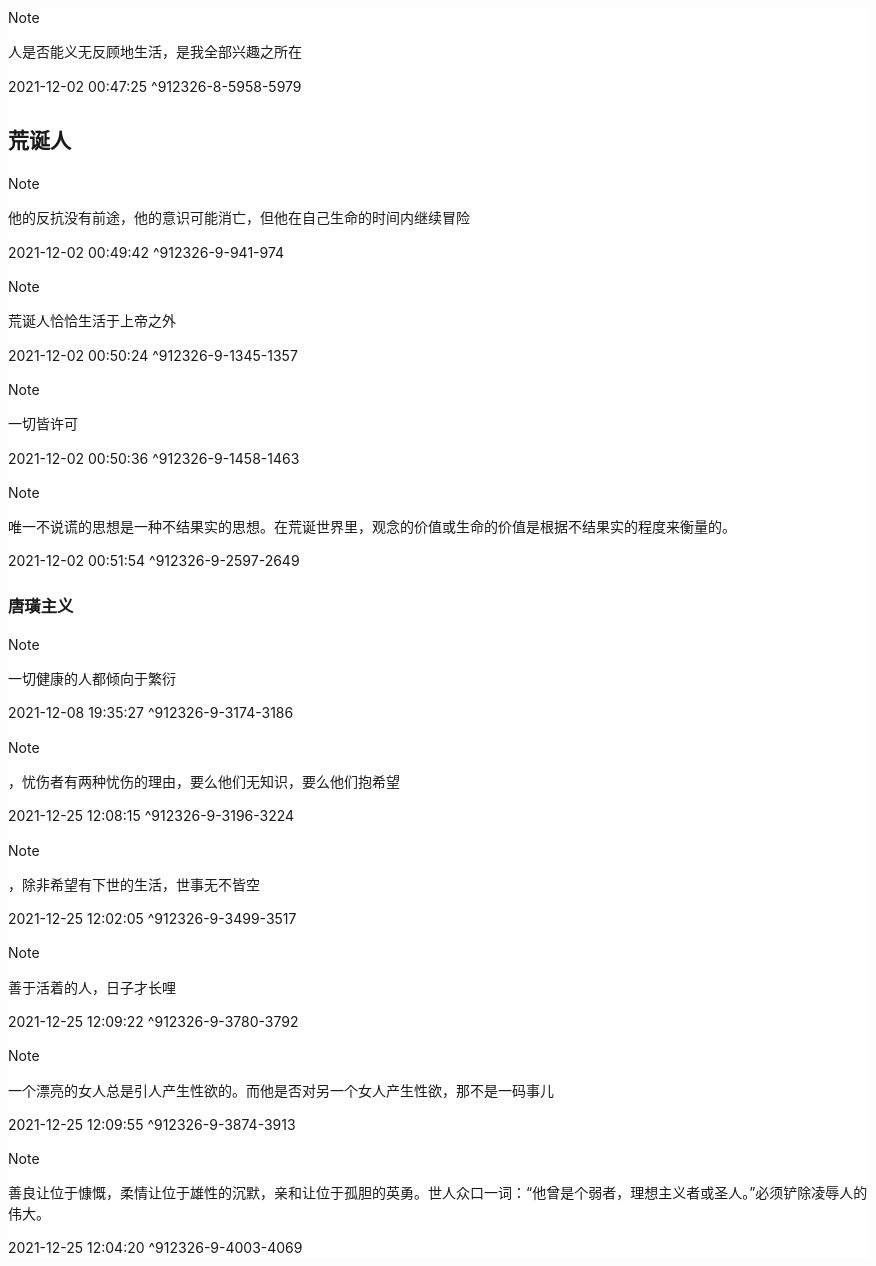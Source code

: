 > [!NOTE] 
> 人是否能义无反顾地生活，是我全部兴趣之所在
> 
> 2021-12-02 00:47:25 ^912326-8-5958-5979

## 荒诞人

> [!NOTE] 
> 他的反抗没有前途，他的意识可能消亡，但他在自己生命的时间内继续冒险
> 
> 2021-12-02 00:49:42 ^912326-9-941-974

> [!NOTE] 
> 荒诞人恰恰生活于上帝之外
> 
> 2021-12-02 00:50:24 ^912326-9-1345-1357

> [!NOTE] 
> 一切皆许可
> 
> 2021-12-02 00:50:36 ^912326-9-1458-1463

> [!NOTE] 
> 唯一不说谎的思想是一种不结果实的思想。在荒诞世界里，观念的价值或生命的价值是根据不结果实的程度来衡量的。
> 
> 2021-12-02 00:51:54 ^912326-9-2597-2649

### 唐璜主义

> [!NOTE] 
> 一切健康的人都倾向于繁衍
> 
> 2021-12-08 19:35:27 ^912326-9-3174-3186

> [!NOTE] 
> ，忧伤者有两种忧伤的理由，要么他们无知识，要么他们抱希望
> 
> 2021-12-25 12:08:15 ^912326-9-3196-3224

> [!NOTE] 
> ，除非希望有下世的生活，世事无不皆空
> 
> 2021-12-25 12:02:05 ^912326-9-3499-3517

> [!NOTE] 
> 善于活着的人，日子才长哩
> 
> 2021-12-25 12:09:22 ^912326-9-3780-3792

> [!NOTE] 
> 一个漂亮的女人总是引人产生性欲的。而他是否对另一个女人产生性欲，那不是一码事儿
> 
> 2021-12-25 12:09:55 ^912326-9-3874-3913

> [!NOTE] 
> 善良让位于慷慨，柔情让位于雄性的沉默，亲和让位于孤胆的英勇。世人众口一词：“他曾是个弱者，理想主义者或圣人。”必须铲除凌辱人的伟大。
> 
> 2021-12-25 12:04:20 ^912326-9-4003-4069
